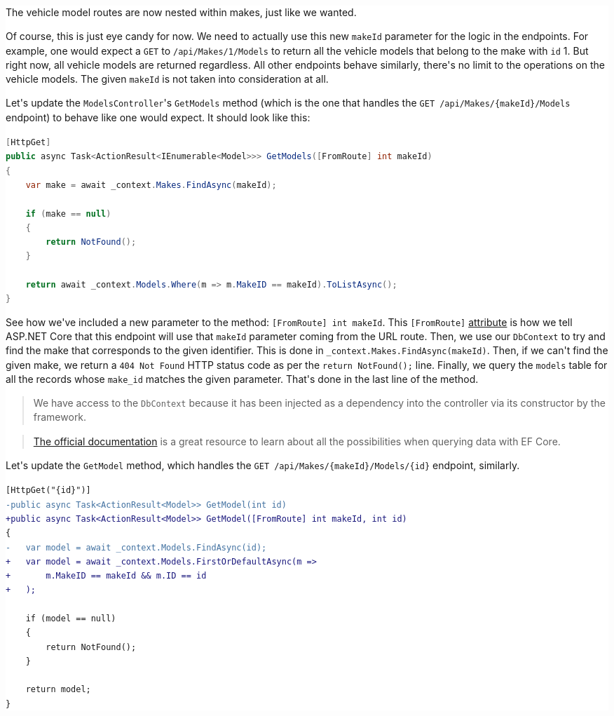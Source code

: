 The vehicle model routes are now nested within makes, just like we wanted.

Of course, this is just eye candy for now. We need to actually use this new `makeId` parameter for the logic in the endpoints. For example, one would expect a `GET` to `/api/Makes/1/Models` to return all the vehicle models that belong to the make with `id` 1. But right now, all vehicle models are returned regardless. All other endpoints behave similarly, there's no limit to the operations on the vehicle models. The given `makeId` is not taken into consideration at all.

Let's update the `ModelsController`'s `GetModels` method (which is the one that handles the `GET /api/Makes/{makeId}/Models` endpoint) to behave like one would expect. It should look like this:

```cs
[HttpGet]
public async Task<ActionResult<IEnumerable<Model>>> GetModels([FromRoute] int makeId)
{
    var make = await _context.Makes.FindAsync(makeId);

    if (make == null)
    {
        return NotFound();
    }

    return await _context.Models.Where(m => m.MakeID == makeId).ToListAsync();
}
```

See how we've included a new parameter to the method: `[FromRoute] int makeId`. This `[FromRoute]` [attribute](https://docs.microsoft.com/en-us/dotnet/csharp/programming-guide/concepts/attributes/) is how we tell ASP.NET Core that this endpoint will use that `makeId` parameter coming from the URL route. Then, we use our `DbContext` to try and find the make that corresponds to the given identifier. This is done in `_context.Makes.FindAsync(makeId)`. Then, if we can't find the given make, we return a `404 Not Found` HTTP status code as per the `return NotFound();` line. Finally, we query the `models` table for all the records whose `make_id` matches the given parameter. That's done in the last line of the method.

> We have access to the `DbContext` because it has been injected as a dependency into the controller via its constructor by the framework.

> [The official documentation](https://docs.microsoft.com/en-us/ef/core/querying/) is a great resource to learn about all the possibilities when querying data with EF Core.

Let's update the `GetModel` method, which handles the `GET /api/Makes/{makeId}/Models/{id}` endpoint, similarly.

```diff
[HttpGet("{id}")]
-public async Task<ActionResult<Model>> GetModel(int id)
+public async Task<ActionResult<Model>> GetModel([FromRoute] int makeId, int id)
{
-   var model = await _context.Models.FindAsync(id);
+   var model = await _context.Models.FirstOrDefaultAsync(m =>
+       m.MakeID == makeId && m.ID == id
+   );

    if (model == null)
    {
        return NotFound();
    }

    return model;
}
```
